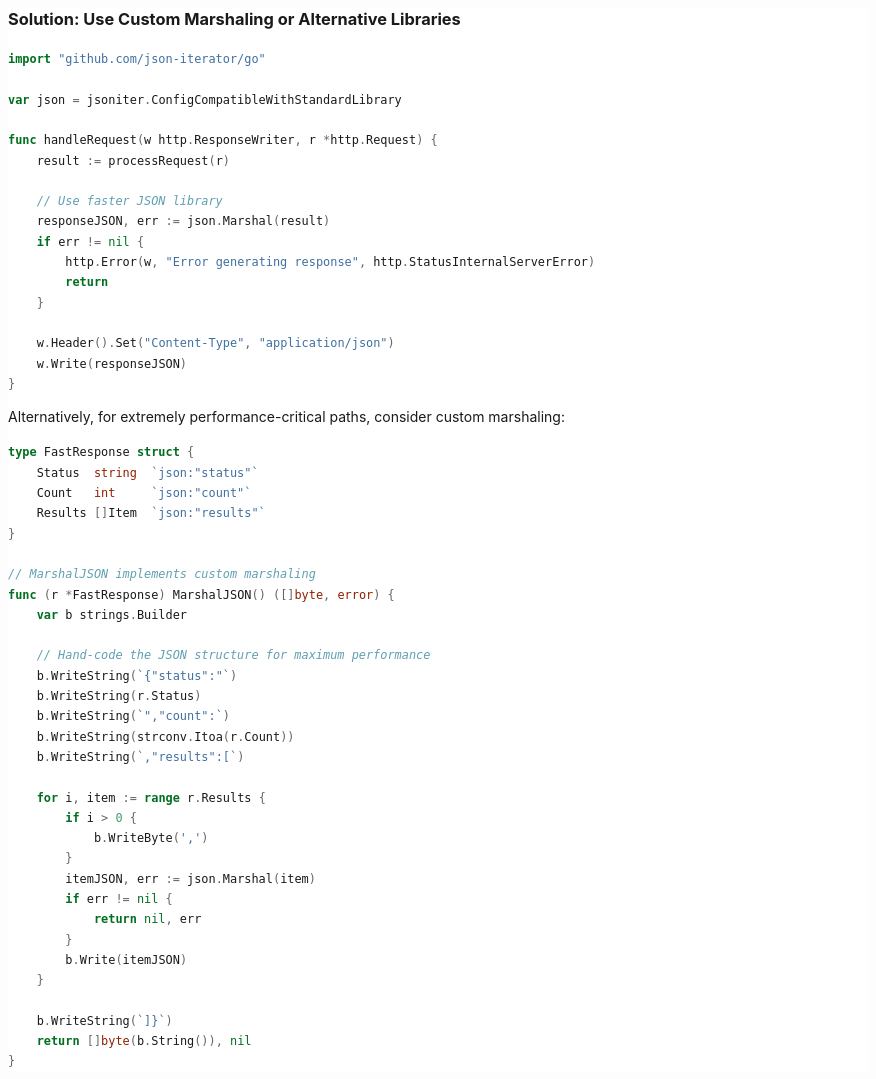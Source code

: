 ### Solution: Use Custom Marshaling or Alternative Libraries

```go
import "github.com/json-iterator/go"

var json = jsoniter.ConfigCompatibleWithStandardLibrary

func handleRequest(w http.ResponseWriter, r *http.Request) {
    result := processRequest(r)
    
    // Use faster JSON library
    responseJSON, err := json.Marshal(result)
    if err != nil {
        http.Error(w, "Error generating response", http.StatusInternalServerError)
        return
    }
    
    w.Header().Set("Content-Type", "application/json")
    w.Write(responseJSON)
}
```

Alternatively, for extremely performance-critical paths, consider custom marshaling:

```go
type FastResponse struct {
    Status  string  `json:"status"`
    Count   int     `json:"count"`
    Results []Item  `json:"results"`
}

// MarshalJSON implements custom marshaling
func (r *FastResponse) MarshalJSON() ([]byte, error) {
    var b strings.Builder
    
    // Hand-code the JSON structure for maximum performance
    b.WriteString(`{"status":"`)
    b.WriteString(r.Status)
    b.WriteString(`","count":`)
    b.WriteString(strconv.Itoa(r.Count))
    b.WriteString(`,"results":[`)
    
    for i, item := range r.Results {
        if i > 0 {
            b.WriteByte(',')
        }
        itemJSON, err := json.Marshal(item)
        if err != nil {
            return nil, err
        }
        b.Write(itemJSON)
    }
    
    b.WriteString(`]}`)
    return []byte(b.String()), nil
}
```
